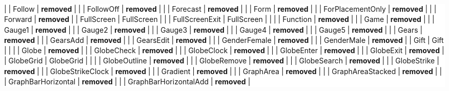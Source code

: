 |                                | Follow                       | **removed** |
|                                | FollowOff                    | **removed** |
|                                | Forecast                     | **removed** |
|                                | Form                         | **removed** |
|                                | ForPlacementOnly             | **removed** |
|                                | Forward                      | **removed** |
| FullScreen                     | FullScreen                   |             |
| FullScreenExit                 | FullScreen                   |             |
|                                | Function                     | **removed** |
|                                | Game                         | **removed** |
|                                | Gauge1                       | **removed** |
|                                | Gauge2                       | **removed** |
|                                | Gauge3                       | **removed** |
|                                | Gauge4                       | **removed** |
|                                | Gauge5                       | **removed** |
|                                | Gears                        | **removed** |
|                                | GearsAdd                     | **removed** |
|                                | GearsEdit                    | **removed** |
|                                | GenderFemale                 | **removed** |
|                                | GenderMale                   | **removed** |
| Gift                           | Gift                         |             |
|                                | Globe                        | **removed** |
|                                | GlobeCheck                   | **removed** |
|                                | GlobeClock                   | **removed** |
|                                | GlobeEnter                   | **removed** |
|                                | GlobeExit                    | **removed** |
| GlobeGrid                      | GlobeGrid                    |             |
|                                | GlobeOutline                 | **removed** |
|                                | GlobeRemove                  | **removed** |
|                                | GlobeSearch                  | **removed** |
|                                | GlobeStrike                  | **removed** |
|                                | GlobeStrikeClock             | **removed** |
|                                | Gradient                     | **removed** |
|                                | GraphArea                    | **removed** |
|                                | GraphAreaStacked             | **removed** |
|                                | GraphBarHorizontal           | **removed** |
|                                | GraphBarHorizontalAdd        | **removed** |